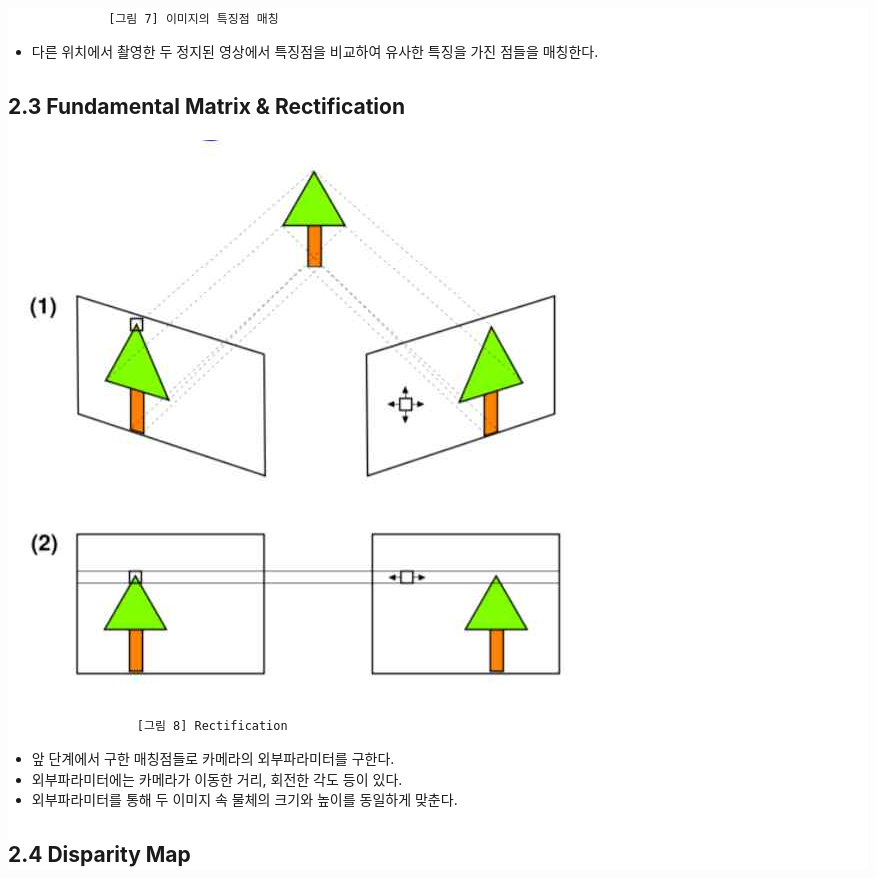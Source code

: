``` 
              [그림 7] 이미지의 특징점 매칭
```
* 다른 위치에서 촬영한 두 정지된 영상에서 특징점을 비교하여 유사한 특징을 가진 점들을 매칭한다.
## 2.3 Fundamental Matrix & Rectification
![그림 8](image/그림(8).png)  
```
                  [그림 8] Rectification
```
* 앞 단계에서 구한 매칭점들로 카메라의 외부파라미터를 구한다.
* 외부파라미터에는 카메라가 이동한 거리, 회전한 각도 등이 있다.
* 외부파라미터를 통해 두 이미지 속 물체의 크기와 높이를 동일하게 맞춘다.
## 2.4 Disparity Map  